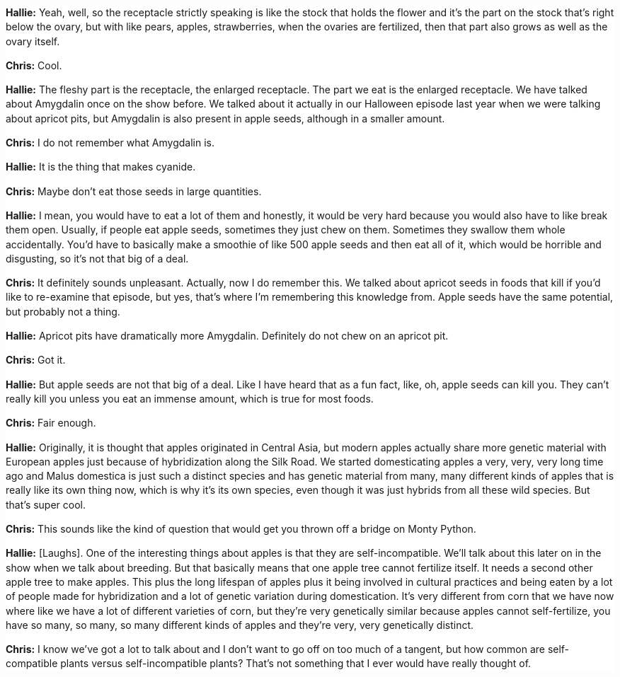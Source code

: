 **Hallie:** Yeah, well, so the receptacle strictly speaking is like the stock that holds the flower and it’s the part on the stock that’s right below the ovary, but with like pears, apples, strawberries, when the ovaries are fertilized, then that part also grows as well as the ovary itself.  
  
**Chris:** Cool.  
  
**Hallie:** The fleshy part is the receptacle, the enlarged receptacle. The part we eat is the enlarged receptacle. We have talked about Amygdalin once on the show before. We talked about it actually in our Halloween episode last year when we were talking about apricot pits, but Amygdalin is also present in apple seeds, although in a smaller amount.  
  
**Chris:** I do not remember what Amygdalin is.  
  
**Hallie:** It is the thing that makes cyanide.  
  
**Chris:** Maybe don’t eat those seeds in large quantities.  
  
**Hallie:** I mean, you would have to eat a lot of them and honestly, it would be very hard because you would also have to like break them open. Usually, if people eat apple seeds, sometimes they just chew on them. Sometimes they swallow them whole accidentally. You’d have to basically make a smoothie of like 500 apple seeds and then eat all of it, which would be horrible and disgusting, so it’s not that big of a deal.  
  
**Chris:** It definitely sounds unpleasant. Actually, now I do remember this. We talked about apricot seeds in foods that kill if you’d like to re-examine that episode, but yes, that’s where I’m remembering this knowledge from. Apple seeds have the same potential, but probably not a thing.  
  
**Hallie:** Apricot pits have dramatically more Amygdalin. Definitely do not chew on an apricot pit.  
  
**Chris:** Got it.  
  
**Hallie:** But apple seeds are not that big of a deal. Like I have heard that as a fun fact, like, oh, apple seeds can kill you. They can’t really kill you unless you eat an immense amount, which is true for most foods.  
  
**Chris:** Fair enough.  
  
**Hallie:** Originally, it is thought that apples originated in Central Asia, but modern apples actually share more genetic material with European apples just because of hybridization along the Silk Road. We started domesticating apples a very, very, very long time ago and Malus domestica is just such a distinct species and has genetic material from many, many different kinds of apples that is really like its own thing now, which is why it’s its own species, even though it was just hybrids from all these wild species. But that’s super cool.  
  
**Chris:** This sounds like the kind of question that would get you thrown off a bridge on Monty Python.  
  
**Hallie:** \[Laughs\]. One of the interesting things about apples is that they are self-incompatible. We’ll talk about this later on in the show when we talk about breeding. But that basically means that one apple tree cannot fertilize itself. It needs a second other apple tree to make apples. This plus the long lifespan of apples plus it being involved in cultural practices and being eaten by a lot of people made for hybridization and a lot of genetic variation during domestication. It’s very different from corn that we have now where like we have a lot of different varieties of corn, but they’re very genetically similar because apples cannot self-fertilize, you have so many, so many, so many different kinds of apples and they’re very, very genetically distinct.  
  
**Chris:** I know we’ve got a lot to talk about and I don’t want to go off on too much of a tangent, but how common are self-compatible plants versus self-incompatible plants? That’s not something that I ever would have really thought of.  
  